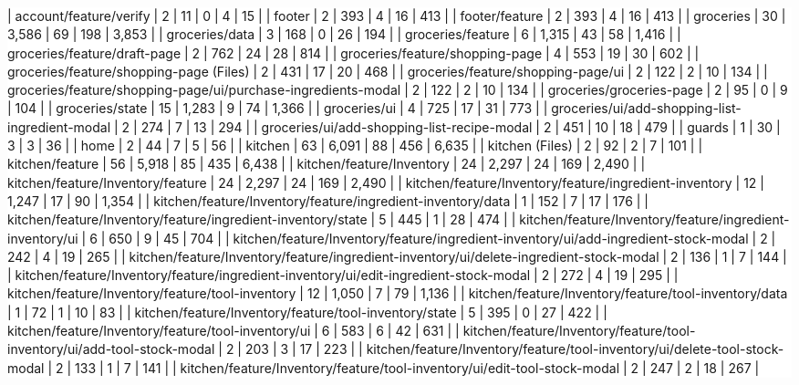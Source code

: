 | account/feature/verify | 2 | 11 | 0 | 4 | 15 |
| footer | 2 | 393 | 4 | 16 | 413 |
| footer/feature | 2 | 393 | 4 | 16 | 413 |
| groceries | 30 | 3,586 | 69 | 198 | 3,853 |
| groceries/data | 3 | 168 | 0 | 26 | 194 |
| groceries/feature | 6 | 1,315 | 43 | 58 | 1,416 |
| groceries/feature/draft-page | 2 | 762 | 24 | 28 | 814 |
| groceries/feature/shopping-page | 4 | 553 | 19 | 30 | 602 |
| groceries/feature/shopping-page (Files) | 2 | 431 | 17 | 20 | 468 |
| groceries/feature/shopping-page/ui | 2 | 122 | 2 | 10 | 134 |
| groceries/feature/shopping-page/ui/purchase-ingredients-modal | 2 | 122 | 2 | 10 | 134 |
| groceries/groceries-page | 2 | 95 | 0 | 9 | 104 |
| groceries/state | 15 | 1,283 | 9 | 74 | 1,366 |
| groceries/ui | 4 | 725 | 17 | 31 | 773 |
| groceries/ui/add-shopping-list-ingredient-modal | 2 | 274 | 7 | 13 | 294 |
| groceries/ui/add-shopping-list-recipe-modal | 2 | 451 | 10 | 18 | 479 |
| guards | 1 | 30 | 3 | 3 | 36 |
| home | 2 | 44 | 7 | 5 | 56 |
| kitchen | 63 | 6,091 | 88 | 456 | 6,635 |
| kitchen (Files) | 2 | 92 | 2 | 7 | 101 |
| kitchen/feature | 56 | 5,918 | 85 | 435 | 6,438 |
| kitchen/feature/Inventory | 24 | 2,297 | 24 | 169 | 2,490 |
| kitchen/feature/Inventory/feature | 24 | 2,297 | 24 | 169 | 2,490 |
| kitchen/feature/Inventory/feature/ingredient-inventory | 12 | 1,247 | 17 | 90 | 1,354 |
| kitchen/feature/Inventory/feature/ingredient-inventory/data | 1 | 152 | 7 | 17 | 176 |
| kitchen/feature/Inventory/feature/ingredient-inventory/state | 5 | 445 | 1 | 28 | 474 |
| kitchen/feature/Inventory/feature/ingredient-inventory/ui | 6 | 650 | 9 | 45 | 704 |
| kitchen/feature/Inventory/feature/ingredient-inventory/ui/add-ingredient-stock-modal | 2 | 242 | 4 | 19 | 265 |
| kitchen/feature/Inventory/feature/ingredient-inventory/ui/delete-ingredient-stock-modal | 2 | 136 | 1 | 7 | 144 |
| kitchen/feature/Inventory/feature/ingredient-inventory/ui/edit-ingredient-stock-modal | 2 | 272 | 4 | 19 | 295 |
| kitchen/feature/Inventory/feature/tool-inventory | 12 | 1,050 | 7 | 79 | 1,136 |
| kitchen/feature/Inventory/feature/tool-inventory/data | 1 | 72 | 1 | 10 | 83 |
| kitchen/feature/Inventory/feature/tool-inventory/state | 5 | 395 | 0 | 27 | 422 |
| kitchen/feature/Inventory/feature/tool-inventory/ui | 6 | 583 | 6 | 42 | 631 |
| kitchen/feature/Inventory/feature/tool-inventory/ui/add-tool-stock-modal | 2 | 203 | 3 | 17 | 223 |
| kitchen/feature/Inventory/feature/tool-inventory/ui/delete-tool-stock-modal | 2 | 133 | 1 | 7 | 141 |
| kitchen/feature/Inventory/feature/tool-inventory/ui/edit-tool-stock-modal | 2 | 247 | 2 | 18 | 267 |